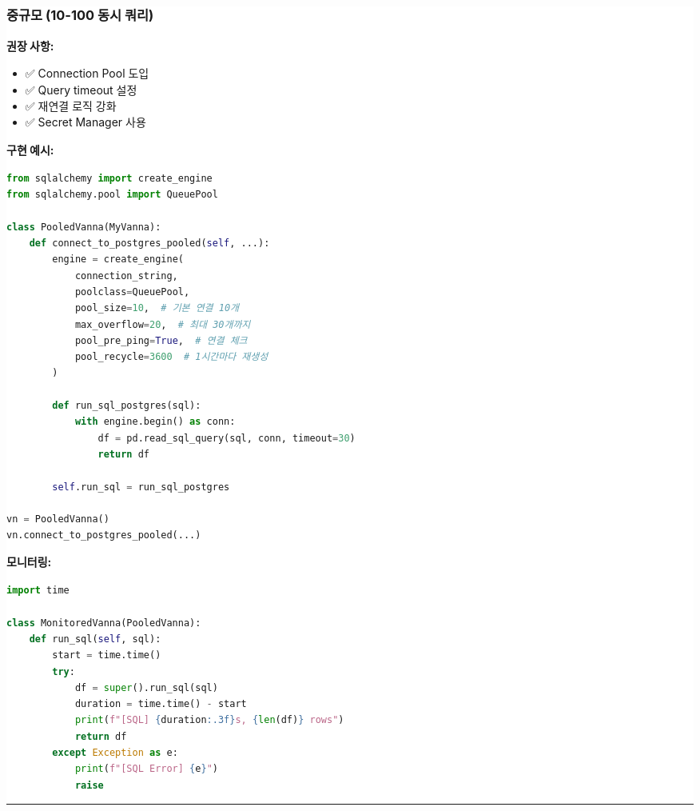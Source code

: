 ### 중규모 (10-100 동시 쿼리)

**권장 사항:**
- ✅ Connection Pool 도입
- ✅ Query timeout 설정
- ✅ 재연결 로직 강화
- ✅ Secret Manager 사용

**구현 예시:**
```python
from sqlalchemy import create_engine
from sqlalchemy.pool import QueuePool

class PooledVanna(MyVanna):
    def connect_to_postgres_pooled(self, ...):
        engine = create_engine(
            connection_string,
            poolclass=QueuePool,
            pool_size=10,  # 기본 연결 10개
            max_overflow=20,  # 최대 30개까지
            pool_pre_ping=True,  # 연결 체크
            pool_recycle=3600  # 1시간마다 재생성
        )

        def run_sql_postgres(sql):
            with engine.begin() as conn:
                df = pd.read_sql_query(sql, conn, timeout=30)
                return df

        self.run_sql = run_sql_postgres

vn = PooledVanna()
vn.connect_to_postgres_pooled(...)
```

**모니터링:**
```python
import time

class MonitoredVanna(PooledVanna):
    def run_sql(self, sql):
        start = time.time()
        try:
            df = super().run_sql(sql)
            duration = time.time() - start
            print(f"[SQL] {duration:.3f}s, {len(df)} rows")
            return df
        except Exception as e:
            print(f"[SQL Error] {e}")
            raise
```

---
